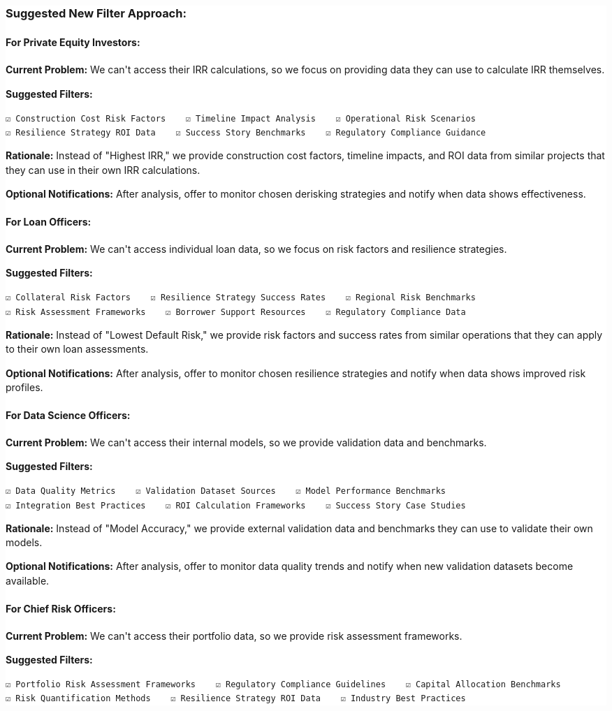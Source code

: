 ### **Suggested New Filter Approach:**

#### **For Private Equity Investors:**
**Current Problem:** We can't access their IRR calculations, so we focus on providing data they can use to calculate IRR themselves.

**Suggested Filters:**
```
☑️ Construction Cost Risk Factors    ☑️ Timeline Impact Analysis    ☑️ Operational Risk Scenarios
☑️ Resilience Strategy ROI Data    ☑️ Success Story Benchmarks    ☑️ Regulatory Compliance Guidance
```

**Rationale:** Instead of "Highest IRR," we provide construction cost factors, timeline impacts, and ROI data from similar projects that they can use in their own IRR calculations.

**Optional Notifications:** After analysis, offer to monitor chosen derisking strategies and notify when data shows effectiveness.

#### **For Loan Officers:**
**Current Problem:** We can't access individual loan data, so we focus on risk factors and resilience strategies.

**Suggested Filters:**
```
☑️ Collateral Risk Factors    ☑️ Resilience Strategy Success Rates    ☑️ Regional Risk Benchmarks
☑️ Risk Assessment Frameworks    ☑️ Borrower Support Resources    ☑️ Regulatory Compliance Data
```

**Rationale:** Instead of "Lowest Default Risk," we provide risk factors and success rates from similar operations that they can apply to their own loan assessments.

**Optional Notifications:** After analysis, offer to monitor chosen resilience strategies and notify when data shows improved risk profiles.

#### **For Data Science Officers:**
**Current Problem:** We can't access their internal models, so we provide validation data and benchmarks.

**Suggested Filters:**
```
☑️ Data Quality Metrics    ☑️ Validation Dataset Sources    ☑️ Model Performance Benchmarks
☑️ Integration Best Practices    ☑️ ROI Calculation Frameworks    ☑️ Success Story Case Studies
```

**Rationale:** Instead of "Model Accuracy," we provide external validation data and benchmarks they can use to validate their own models.

**Optional Notifications:** After analysis, offer to monitor data quality trends and notify when new validation datasets become available.

#### **For Chief Risk Officers:**
**Current Problem:** We can't access their portfolio data, so we provide risk assessment frameworks.

**Suggested Filters:**
```
☑️ Portfolio Risk Assessment Frameworks    ☑️ Regulatory Compliance Guidelines    ☑️ Capital Allocation Benchmarks
☑️ Risk Quantification Methods    ☑️ Resilience Strategy ROI Data    ☑️ Industry Best Practices
```
